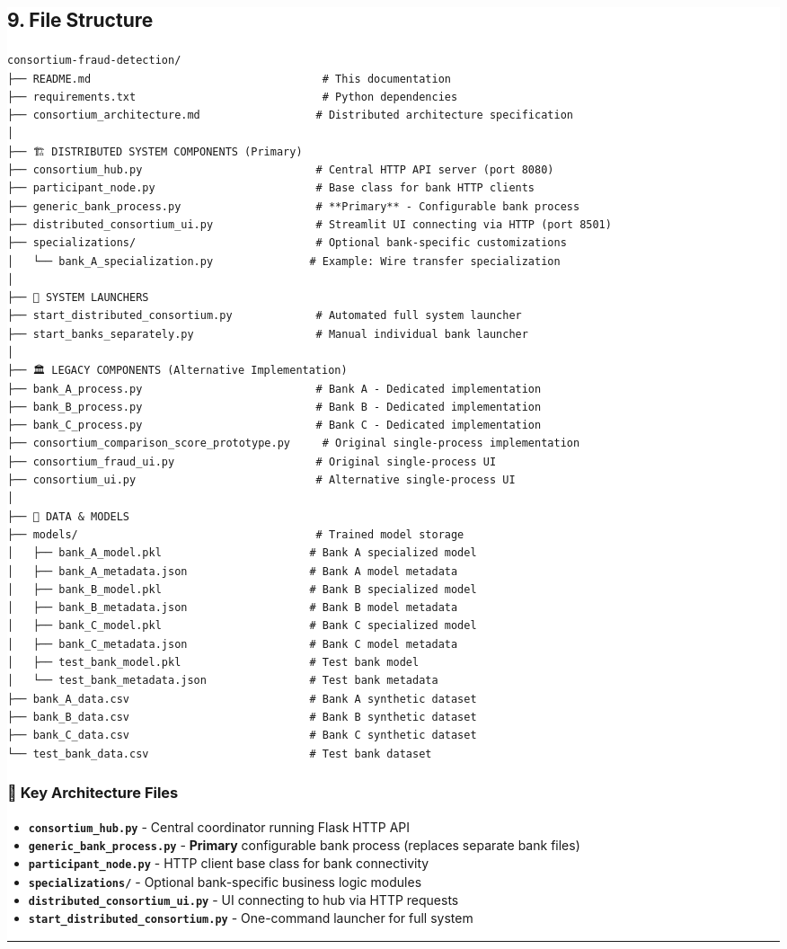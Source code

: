 
## 9. File Structure

```
consortium-fraud-detection/
├── README.md                                    # This documentation
├── requirements.txt                             # Python dependencies
├── consortium_architecture.md                  # Distributed architecture specification
│
├── 🏗️ DISTRIBUTED SYSTEM COMPONENTS (Primary)
├── consortium_hub.py                           # Central HTTP API server (port 8080)
├── participant_node.py                         # Base class for bank HTTP clients
├── generic_bank_process.py                     # **Primary** - Configurable bank process
├── distributed_consortium_ui.py                # Streamlit UI connecting via HTTP (port 8501)
├── specializations/                            # Optional bank-specific customizations
│   └── bank_A_specialization.py               # Example: Wire transfer specialization
│
├── 🚀 SYSTEM LAUNCHERS
├── start_distributed_consortium.py             # Automated full system launcher
├── start_banks_separately.py                   # Manual individual bank launcher
│
├── 🏛️ LEGACY COMPONENTS (Alternative Implementation)
├── bank_A_process.py                           # Bank A - Dedicated implementation
├── bank_B_process.py                           # Bank B - Dedicated implementation
├── bank_C_process.py                           # Bank C - Dedicated implementation
├── consortium_comparison_score_prototype.py     # Original single-process implementation
├── consortium_fraud_ui.py                      # Original single-process UI
├── consortium_ui.py                            # Alternative single-process UI
│
├── 📁 DATA & MODELS
├── models/                                     # Trained model storage
│   ├── bank_A_model.pkl                       # Bank A specialized model
│   ├── bank_A_metadata.json                   # Bank A model metadata
│   ├── bank_B_model.pkl                       # Bank B specialized model  
│   ├── bank_B_metadata.json                   # Bank B model metadata
│   ├── bank_C_model.pkl                       # Bank C specialized model
│   ├── bank_C_metadata.json                   # Bank C model metadata
│   ├── test_bank_model.pkl                    # Test bank model
│   └── test_bank_metadata.json                # Test bank metadata
├── bank_A_data.csv                            # Bank A synthetic dataset
├── bank_B_data.csv                            # Bank B synthetic dataset
├── bank_C_data.csv                            # Bank C synthetic dataset
└── test_bank_data.csv                         # Test bank dataset
```

### 🎯 **Key Architecture Files**

- **`consortium_hub.py`** - Central coordinator running Flask HTTP API
- **`generic_bank_process.py`** - **Primary** configurable bank process (replaces separate bank files)
- **`participant_node.py`** - HTTP client base class for bank connectivity
- **`specializations/`** - Optional bank-specific business logic modules
- **`distributed_consortium_ui.py`** - UI connecting to hub via HTTP requests
- **`start_distributed_consortium.py`** - One-command launcher for full system

---